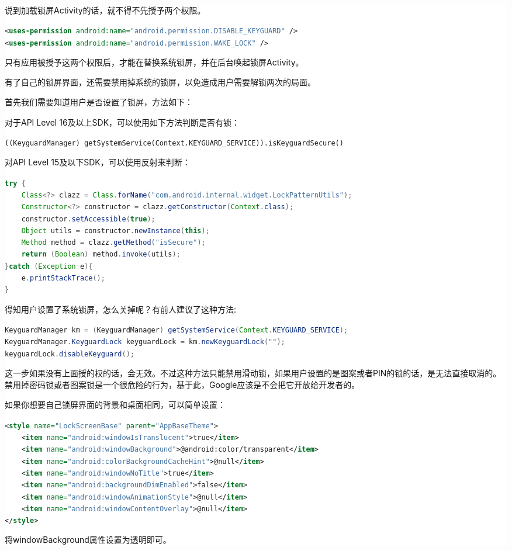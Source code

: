 说到加载锁屏Activity的话，就不得不先授予两个权限。

```xml  
<uses-permission android:name="android.permission.DISABLE_KEYGUARD" />
<uses-permission android:name="android.permission.WAKE_LOCK" />
```  

只有应用被授予这两个权限后，才能在替换系统锁屏，并在后台唤起锁屏Activity。

有了自己的锁屏界面，还需要禁用掉系统的锁屏，以免造成用户需要解锁两次的局面。

首先我们需要知道用户是否设置了锁屏，方法如下：

对于API Level 16及以上SDK，可以使用如下方法判断是否有锁：  

`((KeyguardManager) getSystemService(Context.KEYGUARD_SERVICE)).isKeyguardSecure()`  

对API Level 15及以下SDK，可以使用反射来判断：  

```java
try {
    Class<?> clazz = Class.forName("com.android.internal.widget.LockPatternUtils");
    Constructor<?> constructor = clazz.getConstructor(Context.class);
    constructor.setAccessible(true);
    Object utils = constructor.newInstance(this);
    Method method = clazz.getMethod("isSecure");
    return (Boolean) method.invoke(utils);
}catch (Exception e){
    e.printStackTrace();
}
```  

得知用户设置了系统锁屏，怎么关掉呢？有前人建议了这种方法:

```java
KeyguardManager km = (KeyguardManager) getSystemService(Context.KEYGUARD_SERVICE);
KeyguardManager.KeyguardLock keyguardLock = km.newKeyguardLock("");
keyguardLock.disableKeyguard();
```  

这一步如果没有上面授的权的话，会无效。不过这种方法只能禁用滑动锁，如果用户设置的是图案或者PIN的锁的话，是无法直接取消的。禁用掉密码锁或者图案锁是一个很危险的行为，基于此，Google应该是不会把它开放给开发者的。

如果你想要自己锁屏界面的背景和桌面相同，可以简单设置：  

```xml
<style name="LockScreenBase" parent="AppBaseTheme">
	<item name="android:windowIsTranslucent">true</item> 
	<item name="android:windowBackground">@android:color/transparent</item> 
	<item name="android:colorBackgroundCacheHint">@null</item> 
	<item name="android:windowNoTitle">true</item> 
	<item name="android:backgroundDimEnabled">false</item> 
	<item name="android:windowAnimationStyle">@null</item> 
	<item name="android:windowContentOverlay">@null</item> 
</style>
```  

将windowBackground属性设置为透明即可。
